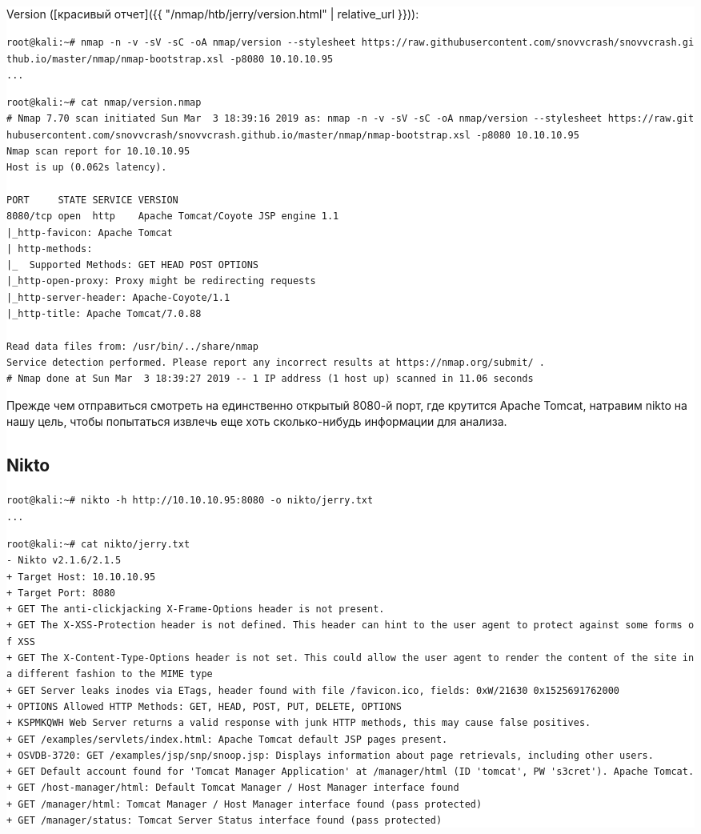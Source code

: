 Version ([красивый отчет]({{ "/nmap/htb/jerry/version.html" | relative_url }})):
```text
root@kali:~# nmap -n -v -sV -sC -oA nmap/version --stylesheet https://raw.githubusercontent.com/snovvcrash/snovvcrash.github.io/master/nmap/nmap-bootstrap.xsl -p8080 10.10.10.95
...
```

```text
root@kali:~# cat nmap/version.nmap
# Nmap 7.70 scan initiated Sun Mar  3 18:39:16 2019 as: nmap -n -v -sV -sC -oA nmap/version --stylesheet https://raw.githubusercontent.com/snovvcrash/snovvcrash.github.io/master/nmap/nmap-bootstrap.xsl -p8080 10.10.10.95
Nmap scan report for 10.10.10.95
Host is up (0.062s latency).

PORT     STATE SERVICE VERSION
8080/tcp open  http    Apache Tomcat/Coyote JSP engine 1.1
|_http-favicon: Apache Tomcat
| http-methods: 
|_  Supported Methods: GET HEAD POST OPTIONS
|_http-open-proxy: Proxy might be redirecting requests
|_http-server-header: Apache-Coyote/1.1
|_http-title: Apache Tomcat/7.0.88

Read data files from: /usr/bin/../share/nmap
Service detection performed. Please report any incorrect results at https://nmap.org/submit/ .
# Nmap done at Sun Mar  3 18:39:27 2019 -- 1 IP address (1 host up) scanned in 11.06 seconds
```

Прежде чем отправиться смотреть на единственно открытый 8080-й порт, где крутится Apache Tomcat, натравим nikto на нашу цель, чтобы попытаться извлечь еще хоть сколько-нибудь информации для анализа.

## Nikto
```text
root@kali:~# nikto -h http://10.10.10.95:8080 -o nikto/jerry.txt
...
```

```text
root@kali:~# cat nikto/jerry.txt
- Nikto v2.1.6/2.1.5
+ Target Host: 10.10.10.95
+ Target Port: 8080
+ GET The anti-clickjacking X-Frame-Options header is not present.
+ GET The X-XSS-Protection header is not defined. This header can hint to the user agent to protect against some forms of XSS
+ GET The X-Content-Type-Options header is not set. This could allow the user agent to render the content of the site in a different fashion to the MIME type
+ GET Server leaks inodes via ETags, header found with file /favicon.ico, fields: 0xW/21630 0x1525691762000 
+ OPTIONS Allowed HTTP Methods: GET, HEAD, POST, PUT, DELETE, OPTIONS 
+ KSPMKQWH Web Server returns a valid response with junk HTTP methods, this may cause false positives.
+ GET /examples/servlets/index.html: Apache Tomcat default JSP pages present.
+ OSVDB-3720: GET /examples/jsp/snp/snoop.jsp: Displays information about page retrievals, including other users.
+ GET Default account found for 'Tomcat Manager Application' at /manager/html (ID 'tomcat', PW 's3cret'). Apache Tomcat.
+ GET /host-manager/html: Default Tomcat Manager / Host Manager interface found
+ GET /manager/html: Tomcat Manager / Host Manager interface found (pass protected)
+ GET /manager/status: Tomcat Server Status interface found (pass protected)
```
